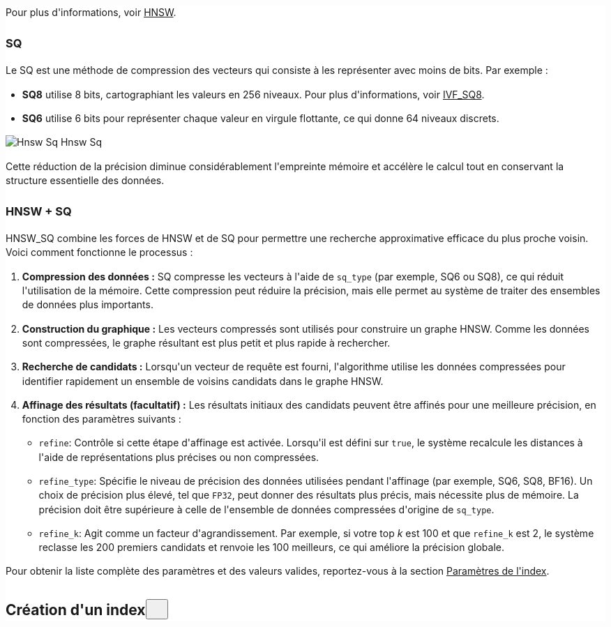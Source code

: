 <p>Pour plus d'informations, voir <a href="/docs/fr/hnsw.md">HNSW</a>.</p>
<h3 id="SQ" class="common-anchor-header">SQ</h3><p>Le SQ est une méthode de compression des vecteurs qui consiste à les représenter avec moins de bits. Par exemple :</p>
<ul>
<li><p><strong>SQ8</strong> utilise 8 bits, cartographiant les valeurs en 256 niveaux.  Pour plus d'informations, voir <a href="/docs/fr/ivf-sq8.md#SQ8">IVF_SQ8</a>.</p></li>
<li><p><strong>SQ6</strong> utilise 6 bits pour représenter chaque valeur en virgule flottante, ce qui donne 64 niveaux discrets.</p></li>
</ul>
<p>
  
   <span class="img-wrapper"> <img translate="no" src="/docs/v2.6.x/assets/hnsw-sq.png" alt="Hnsw Sq" class="doc-image" id="hnsw-sq" />
   </span> <span class="img-wrapper"> <span>Hnsw Sq</span> </span></p>
<p>Cette réduction de la précision diminue considérablement l'empreinte mémoire et accélère le calcul tout en conservant la structure essentielle des données.</p>
<h3 id="HNSW-+-SQ" class="common-anchor-header">HNSW + SQ</h3><p>HNSW_SQ combine les forces de HNSW et de SQ pour permettre une recherche approximative efficace du plus proche voisin. Voici comment fonctionne le processus :</p>
<ol>
<li><p><strong>Compression des données :</strong> SQ compresse les vecteurs à l'aide de <code translate="no">sq_type</code> (par exemple, SQ6 ou SQ8), ce qui réduit l'utilisation de la mémoire. Cette compression peut réduire la précision, mais elle permet au système de traiter des ensembles de données plus importants.</p></li>
<li><p><strong>Construction du graphique :</strong> Les vecteurs compressés sont utilisés pour construire un graphe HNSW. Comme les données sont compressées, le graphe résultant est plus petit et plus rapide à rechercher.</p></li>
<li><p><strong>Recherche de candidats :</strong> Lorsqu'un vecteur de requête est fourni, l'algorithme utilise les données compressées pour identifier rapidement un ensemble de voisins candidats dans le graphe HNSW.</p></li>
<li><p><strong>Affinage des résultats (facultatif) :</strong> Les résultats initiaux des candidats peuvent être affinés pour une meilleure précision, en fonction des paramètres suivants :</p>
<ul>
<li><p><code translate="no">refine</code>: Contrôle si cette étape d'affinage est activée. Lorsqu'il est défini sur <code translate="no">true</code>, le système recalcule les distances à l'aide de représentations plus précises ou non compressées.</p></li>
<li><p><code translate="no">refine_type</code>: Spécifie le niveau de précision des données utilisées pendant l'affinage (par exemple, SQ6, SQ8, BF16). Un choix de précision plus élevé, tel que <code translate="no">FP32</code>, peut donner des résultats plus précis, mais nécessite plus de mémoire. La précision doit être supérieure à celle de l'ensemble de données compressées d'origine de <code translate="no">sq_type</code>.</p></li>
<li><p><code translate="no">refine_k</code>: Agit comme un facteur d'agrandissement. Par exemple, si votre top <em>k</em> est 100 et que <code translate="no">refine_k</code> est 2, le système reclasse les 200 premiers candidats et renvoie les 100 meilleurs, ce qui améliore la précision globale.</p></li>
</ul></li>
</ol>
<p>Pour obtenir la liste complète des paramètres et des valeurs valides, reportez-vous à la section <a href="/docs/fr/hnsw-sq.md#Index-params">Paramètres de l'index</a>.</p>
<h2 id="Build-index" class="common-anchor-header">Création d'un index<button data-href="#Build-index" class="anchor-icon" translate="no">
      <svg translate="no"
        aria-hidden="true"
        focusable="false"
        height="20"
        version="1.1"
        viewBox="0 0 16 16"
        width="16"
      >
        <path
          fill="#0092E4"
          fill-rule="evenodd"